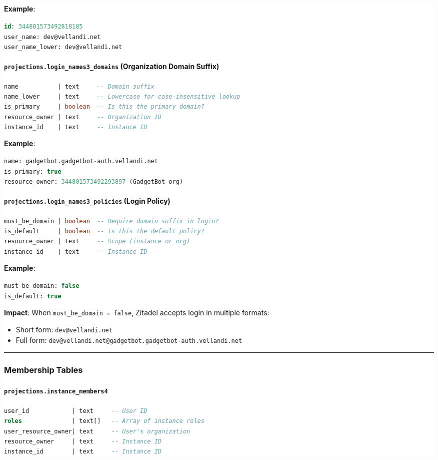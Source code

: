 **Example**:
```sql
id: 344801573492818185
user_name: dev@vellandi.net
user_name_lower: dev@vellandi.net
```

#### `projections.login_names3_domains` (Organization Domain Suffix)
```sql
name           | text     -- Domain suffix
name_lower     | text     -- Lowercase for case-insensitive lookup
is_primary     | boolean  -- Is this the primary domain?
resource_owner | text     -- Organization ID
instance_id    | text     -- Instance ID
```

**Example**:
```sql
name: gadgetbot.gadgetbot-auth.vellandi.net
is_primary: true
resource_owner: 344801573492293897 (GadgetBot org)
```

#### `projections.login_names3_policies` (Login Policy)
```sql
must_be_domain | boolean  -- Require domain suffix in login?
is_default     | boolean  -- Is this the default policy?
resource_owner | text     -- Scope (instance or org)
instance_id    | text     -- Instance ID
```

**Example**:
```sql
must_be_domain: false
is_default: true
```

**Impact**: When `must_be_domain = false`, Zitadel accepts login in multiple formats:
- Short form: `dev@vellandi.net`
- Full form: `dev@vellandi.net@gadgetbot.gadgetbot-auth.vellandi.net`

---

### Membership Tables

#### `projections.instance_members4`
```sql
user_id            | text     -- User ID
roles              | text[]   -- Array of instance roles
user_resource_owner| text     -- User's organization
resource_owner     | text     -- Instance ID
instance_id        | text     -- Instance ID
```
